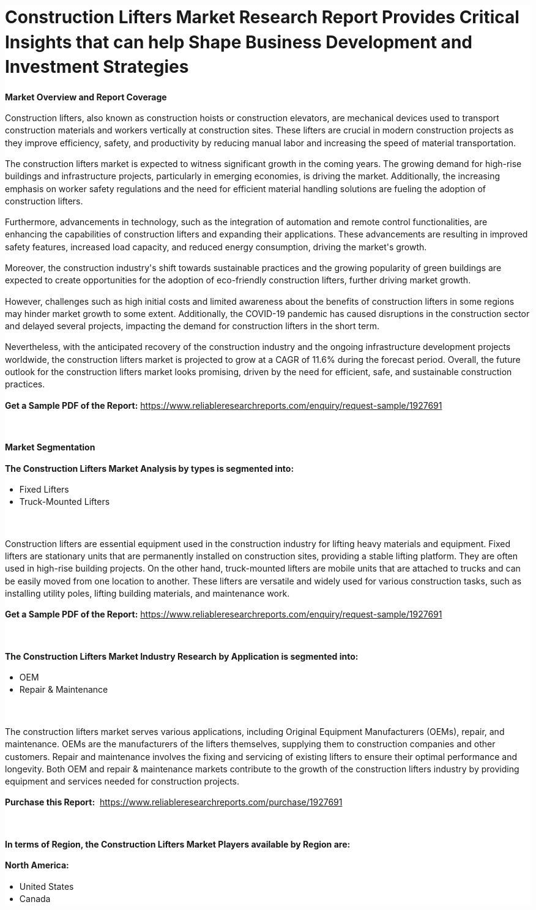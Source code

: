 <p><h1>Construction Lifters Market Research Report Provides Critical Insights that can help Shape Business Development and Investment Strategies</h1></p><p><strong>Market Overview and Report Coverage</strong></p>
<p><p>Construction lifters, also known as construction hoists or construction elevators, are mechanical devices used to transport construction materials and workers vertically at construction sites. These lifters are crucial in modern construction projects as they improve efficiency, safety, and productivity by reducing manual labor and increasing the speed of material transportation.</p><p>The construction lifters market is expected to witness significant growth in the coming years. The growing demand for high-rise buildings and infrastructure projects, particularly in emerging economies, is driving the market. Additionally, the increasing emphasis on worker safety regulations and the need for efficient material handling solutions are fueling the adoption of construction lifters.</p><p>Furthermore, advancements in technology, such as the integration of automation and remote control functionalities, are enhancing the capabilities of construction lifters and expanding their applications. These advancements are resulting in improved safety features, increased load capacity, and reduced energy consumption, driving the market's growth.</p><p>Moreover, the construction industry's shift towards sustainable practices and the growing popularity of green buildings are expected to create opportunities for the adoption of eco-friendly construction lifters, further driving market growth.</p><p>However, challenges such as high initial costs and limited awareness about the benefits of construction lifters in some regions may hinder market growth to some extent. Additionally, the COVID-19 pandemic has caused disruptions in the construction sector and delayed several projects, impacting the demand for construction lifters in the short term.</p><p>Nevertheless, with the anticipated recovery of the construction industry and the ongoing infrastructure development projects worldwide, the construction lifters market is projected to grow at a CAGR of 11.6% during the forecast period. Overall, the future outlook for the construction lifters market looks promising, driven by the need for efficient, safe, and sustainable construction practices.</p></p>
<p><strong>Get a Sample PDF of the Report:</strong> <a href="https://www.reliableresearchreports.com/enquiry/request-sample/1927691">https://www.reliableresearchreports.com/enquiry/request-sample/1927691</a></p>
<p>&nbsp;</p>
<p><strong>Market Segmentation</strong></p>
<p><strong>The Construction Lifters Market Analysis by types is segmented into:</strong></p>
<p><ul><li>Fixed Lifters</li><li>Truck-Mounted Lifters</li></ul></p>
<p>&nbsp;</p>
<p><p>Construction lifters are essential equipment used in the construction industry for lifting heavy materials and equipment. Fixed lifters are stationary units that are permanently installed on construction sites, providing a stable lifting platform. They are often used in high-rise building projects. On the other hand, truck-mounted lifters are mobile units that are attached to trucks and can be easily moved from one location to another. These lifters are versatile and widely used for various construction tasks, such as installing utility poles, lifting building materials, and maintenance work.</p></p>
<p><strong>Get a Sample PDF of the Report:</strong>&nbsp;<a href="https://www.reliableresearchreports.com/enquiry/request-sample/1927691">https://www.reliableresearchreports.com/enquiry/request-sample/1927691</a></p>
<p>&nbsp;</p>
<p><strong>The Construction Lifters Market Industry Research by Application is segmented into:</strong></p>
<p><ul><li>OEM</li><li>Repair & Maintenance</li></ul></p>
<p>&nbsp;</p>
<p><p>The construction lifters market serves various applications, including Original Equipment Manufacturers (OEMs), repair, and maintenance. OEMs are the manufacturers of the lifters themselves, supplying them to construction companies and other customers. Repair and maintenance involves the fixing and servicing of existing lifters to ensure their optimal performance and longevity. Both OEM and repair & maintenance markets contribute to the growth of the construction lifters industry by providing equipment and services needed for construction projects.</p></p>
<p><strong>Purchase this Report:</strong>&nbsp; <a href="https://www.reliableresearchreports.com/purchase/1927691">https://www.reliableresearchreports.com/purchase/1927691</a></p>
<p>&nbsp;</p>
<p><strong>In terms of Region, the Construction Lifters Market Players available by Region are:</strong></p>
<p>
    <p> <strong> North America: </strong>
        <ul>
            <li>United States</li>
            <li>Canada</li>